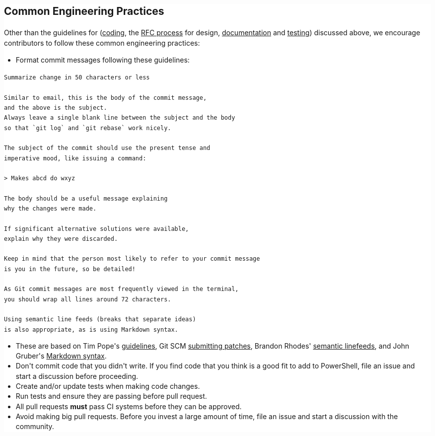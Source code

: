 ## Common Engineering Practices

Other than the guidelines for ([coding](../docs/dev-process/coding-guidelines.md),
the [RFC process](https://github.com/PowerShell/PowerShell-RFC) for design,
[documentation](#contributing-to-documentation) and [testing](../docs/testing-guidelines/testing-guidelines.md)) discussed above,
we encourage contributors to follow these common engineering practices:

* Format commit messages following these guidelines:

```text
Summarize change in 50 characters or less

Similar to email, this is the body of the commit message,
and the above is the subject.
Always leave a single blank line between the subject and the body
so that `git log` and `git rebase` work nicely.

The subject of the commit should use the present tense and
imperative mood, like issuing a command:

> Makes abcd do wxyz

The body should be a useful message explaining
why the changes were made.

If significant alternative solutions were available,
explain why they were discarded.

Keep in mind that the person most likely to refer to your commit message
is you in the future, so be detailed!

As Git commit messages are most frequently viewed in the terminal,
you should wrap all lines around 72 characters.

Using semantic line feeds (breaks that separate ideas)
is also appropriate, as is using Markdown syntax.
```

* These are based on Tim Pope's [guidelines](http://tbaggery.com/2008/04/19/a-note-about-git-commit-messages.html),
  Git SCM [submitting patches](https://git.kernel.org/cgit/git/git.git/tree/Documentation/SubmittingPatches),
  Brandon Rhodes' [semantic linefeeds][],
  and John Gruber's [Markdown syntax](https://daringfireball.net/projects/markdown/syntax).
* Don't commit code that you didn't write.
  If you find code that you think is a good fit to add to PowerShell,
  file an issue and start a discussion before proceeding.
* Create and/or update tests when making code changes.
* Run tests and ensure they are passing before pull request.
* All pull requests **must** pass CI systems before they can be approved.
* Avoid making big pull requests.
  Before you invest a large amount of time,
  file an issue and start a discussion with the community.


[testing-guidelines]: ../docs/testing-guidelines/testing-guidelines.md
[running-tests-outside-of-ci]: ../docs/testing-guidelines/testing-guidelines.md#running-tests-outside-of-ci
[issue-management]: ../docs/maintainers/issue-management.md
[vuln-reporting]: ../docs/maintainers/issue-management.md#Security-Vulnerabilities
[governance]: ../docs/community/governance.md
[using-prs]: https://help.github.com/articles/using-pull-requests/
[fork-a-repo]: https://help.github.com/articles/fork-a-repo/
[closing-via-message]: https://help.github.com/articles/closing-issues-via-commit-messages/
[CLA]: #contributor-license-agreement-cla
[ci-system]: ../docs/testing-guidelines/testing-guidelines.md#ci-system
[good-git-resources]: https://help.github.com/articles/good-resources-for-learning-git-and-github/
[contribute-issues]: #contributing-to-issues
[open-issue]: https://github.com/PowerShell/PowerShell/issues
[up-for-grabs]: https://github.com/powershell/powershell/issues?q=is%3Aopen+is%3Aissue+label%3AUp-for-Grabs
[semantic linefeeds]: http://rhodesmill.org/brandon/2012/one-sentence-per-line/
[PowerShell-Docs]: https://github.com/powershell/powershell-docs/
[use-vscode-editor]: ../docs/learning-powershell/using-vscode.md#editing-with-visual-studio-code
[repository-maintainer]: ../docs/community/governance.md#repository-maintainers
[area-expert]: ../docs/community/governance.md#area-experts
[ci-system]: ../docs/testing-guidelines/testing-guidelines.md#ci-system
[first-time-issue]: https://github.com/powershell/powershell/issues?q=is%3Aopen+is%3Aissue+label%3AFirst-Time-Issue